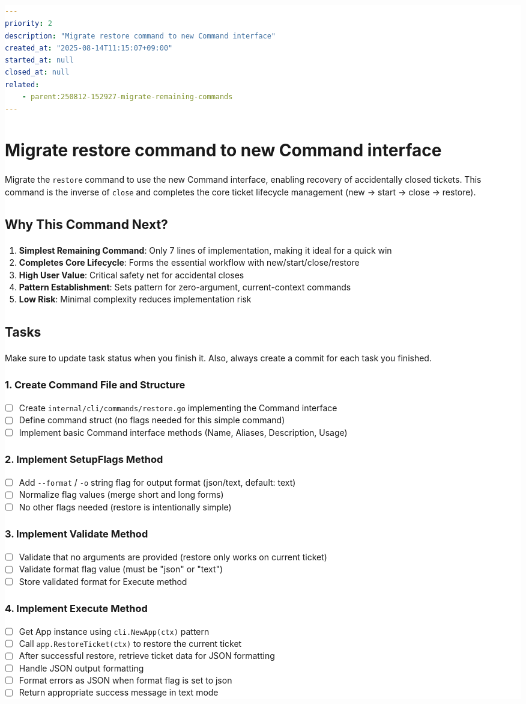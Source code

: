 ```yaml
---
priority: 2
description: "Migrate restore command to new Command interface"
created_at: "2025-08-14T11:15:07+09:00"
started_at: null
closed_at: null
related:
    - parent:250812-152927-migrate-remaining-commands
---
```


# Migrate restore command to new Command interface

Migrate the `restore` command to use the new Command interface, enabling recovery of accidentally closed tickets. This command is the inverse of `close` and completes the core ticket lifecycle management (new → start → close → restore).

## Why This Command Next?

1. **Simplest Remaining Command**: Only 7 lines of implementation, making it ideal for a quick win
2. **Completes Core Lifecycle**: Forms the essential workflow with new/start/close/restore
3. **High User Value**: Critical safety net for accidental closes
4. **Pattern Establishment**: Sets pattern for zero-argument, current-context commands
5. **Low Risk**: Minimal complexity reduces implementation risk

## Tasks
Make sure to update task status when you finish it. Also, always create a commit for each task you finished.

### 1. Create Command File and Structure
- [ ] Create `internal/cli/commands/restore.go` implementing the Command interface
- [ ] Define command struct (no flags needed for this simple command)
- [ ] Implement basic Command interface methods (Name, Aliases, Description, Usage)

### 2. Implement SetupFlags Method
- [ ] Add `--format` / `-o` string flag for output format (json/text, default: text)
- [ ] Normalize flag values (merge short and long forms)
- [ ] No other flags needed (restore is intentionally simple)

### 3. Implement Validate Method
- [ ] Validate that no arguments are provided (restore only works on current ticket)
- [ ] Validate format flag value (must be "json" or "text")
- [ ] Store validated format for Execute method

### 4. Implement Execute Method
- [ ] Get App instance using `cli.NewApp(ctx)` pattern
- [ ] Call `app.RestoreTicket(ctx)` to restore the current ticket
- [ ] After successful restore, retrieve ticket data for JSON formatting
- [ ] Handle JSON output formatting
- [ ] Format errors as JSON when format flag is set to json
- [ ] Return appropriate success message in text mode
